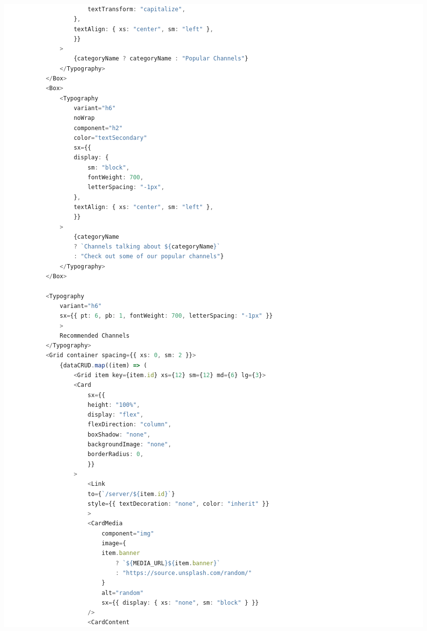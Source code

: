 ```typescript
                        textTransform: "capitalize",
                    },
                    textAlign: { xs: "center", sm: "left" },
                    }}
                >
                    {categoryName ? categoryName : "Popular Channels"}
                </Typography>
            </Box>
            <Box>
                <Typography
                    variant="h6"
                    noWrap
                    component="h2"
                    color="textSecondary"
                    sx={{
                    display: {
                        sm: "block",
                        fontWeight: 700,
                        letterSpacing: "-1px",
                    },
                    textAlign: { xs: "center", sm: "left" },
                    }}
                >
                    {categoryName
                    ? `Channels talking about ${categoryName}`
                    : "Check out some of our popular channels"}
                </Typography>
            </Box>
            
            <Typography
                variant="h6"
                sx={{ pt: 6, pb: 1, fontWeight: 700, letterSpacing: "-1px" }}
                >
                Recommended Channels
            </Typography>
            <Grid container spacing={{ xs: 0, sm: 2 }}>
                {dataCRUD.map((item) => (
                    <Grid item key={item.id} xs={12} sm={12} md={6} lg={3}>
                    <Card
                        sx={{
                        height: "100%",
                        display: "flex",
                        flexDirection: "column",
                        boxShadow: "none",
                        backgroundImage: "none",
                        borderRadius: 0,
                        }}
                    >
                        <Link
                        to={`/server/${item.id}`}
                        style={{ textDecoration: "none", color: "inherit" }}
                        >
                        <CardMedia
                            component="img"
                            image={
                            item.banner
                                ? `${MEDIA_URL}${item.banner}`
                                : "https://source.unsplash.com/random/"
                            }
                            alt="random"
                            sx={{ display: { xs: "none", sm: "block" } }}
                        />
                        <CardContent
```